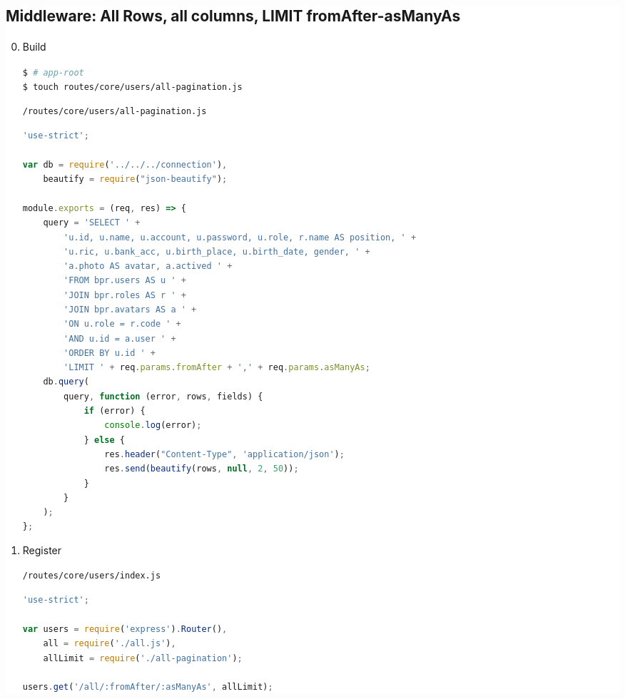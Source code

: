 ## Middleware: All Rows, all columns, LIMIT fromAfter-asManyAs

0. Build

    ```bash
    $ # app-root
    $ touch routes/core/users/all-pagination.js
    ```

    `/routes/core/users/all-pagination.js`

    ```javascript
    'use-strict';

    var db = require('../../../connection'),
        beautify = require("json-beautify");

    module.exports = (req, res) => {
        query = 'SELECT ' +
            'u.id, u.name, u.account, u.password, u.role, r.name AS position, ' +
            'u.ric, u.bank_acc, u.birth_place, u.birth_date, gender, ' +
            'a.photo AS avatar, a.actived ' +
            'FROM bpr.users AS u ' +
            'JOIN bpr.roles AS r ' +
            'JOIN bpr.avatars AS a ' +
            'ON u.role = r.code ' +
            'AND u.id = a.user ' +
            'ORDER BY u.id ' +
            'LIMIT ' + req.params.fromAfter + ',' + req.params.asManyAs;
        db.query(
            query, function (error, rows, fields) {
                if (error) {
                    console.log(error);
                } else {
                    res.header("Content-Type", 'application/json');
                    res.send(beautify(rows, null, 2, 50));
                }
            }
        );
    };
    ```

1. Register

    `/routes/core/users/index.js`

    ```javascript
    'use-strict';

    var users = require('express').Router(),
        all = require('./all.js'),
        allLimit = require('./all-pagination');

    users.get('/all/:fromAfter/:asManyAs', allLimit);
